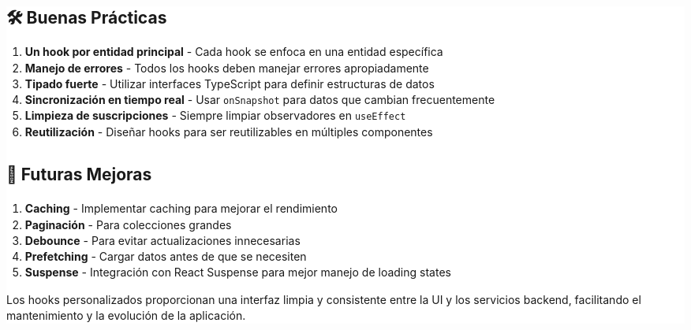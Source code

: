 ## 🛠 Buenas Prácticas

1. **Un hook por entidad principal** - Cada hook se enfoca en una entidad específica
2. **Manejo de errores** - Todos los hooks deben manejar errores apropiadamente
3. **Tipado fuerte** - Utilizar interfaces TypeScript para definir estructuras de datos
4. **Sincronización en tiempo real** - Usar `onSnapshot` para datos que cambian frecuentemente
5. **Limpieza de suscripciones** - Siempre limpiar observadores en `useEffect`
6. **Reutilización** - Diseñar hooks para ser reutilizables en múltiples componentes

## 🚀 Futuras Mejoras

1. **Caching** - Implementar caching para mejorar el rendimiento
2. **Paginación** - Para colecciones grandes
3. **Debounce** - Para evitar actualizaciones innecesarias
4. **Prefetching** - Cargar datos antes de que se necesiten
5. **Suspense** - Integración con React Suspense para mejor manejo de loading states

Los hooks personalizados proporcionan una interfaz limpia y consistente entre la UI y los servicios backend, facilitando el mantenimiento y la evolución de la aplicación.